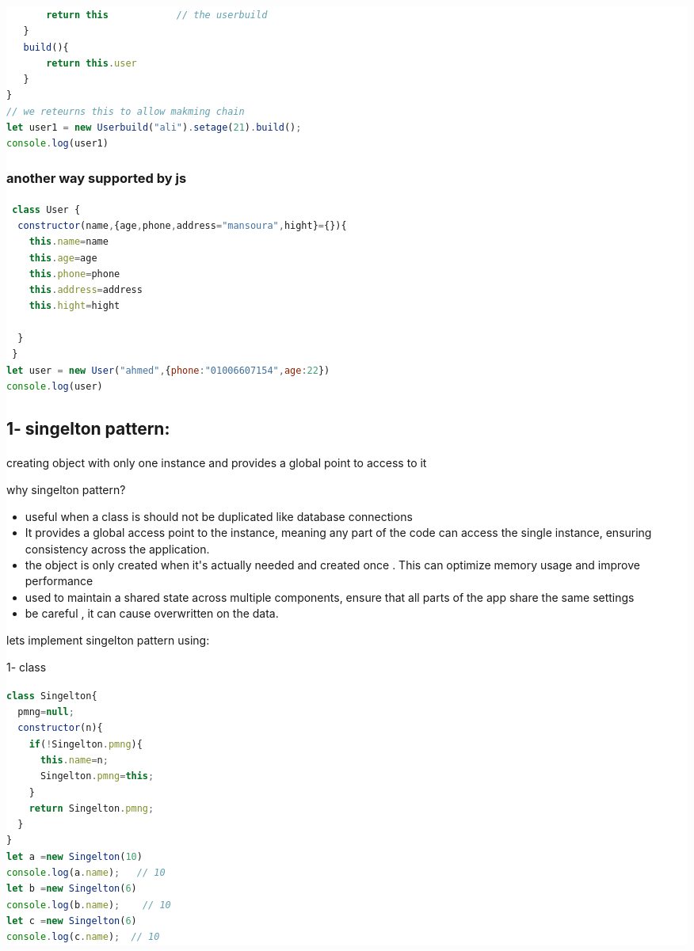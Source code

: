  ``` js
        return this            // the userbuild 
    }
    build(){
        return this.user
    }           
}
// we reteurns this to allow makming chain
let user1 = new Userbuild("ali").setage(21).build();
console.log(user1)


 ```
### another way supported by js
``` js
 class User {
  constructor(name,{age,phone,address="mansoura",hight}={}){
    this.name=name
    this.age=age
    this.phone=phone
    this.address=address
    this.hight=hight

  }
 }
let user = new User("ahmed",{phone:"01006607154",age:22})
console.log(user)
```

 ## 1-  singelton pattern:
 creating object with only one instance and provides a global point to access to it

 why singelton pattern?

-   useful when a class is should not be duplicated like database connections
-   It provides a global access point to the instance, meaning any part of the code can access the single instance, ensuring consistency across the application. 
-    the object is only created when it's actually needed and created once . This can optimize memory usage and improve performance
-    used to maintain a shared state across multiple components, ensure that all parts of the app share the same settings
-    be careful , it can cause overwritten on the data.


lets implement singelton pattern using:


1- class
``` js
class Singelton{
  pmng=null;
  constructor(n){
    if(!Singelton.pmng){
      this.name=n;
      Singelton.pmng=this;
    }
    return Singelton.pmng;
  }   
}
let a =new Singelton(10)
console.log(a.name);   // 10
let b =new Singelton(6)
console.log(b.name);    // 10
let c =new Singelton(6)
console.log(c.name);  // 10

```